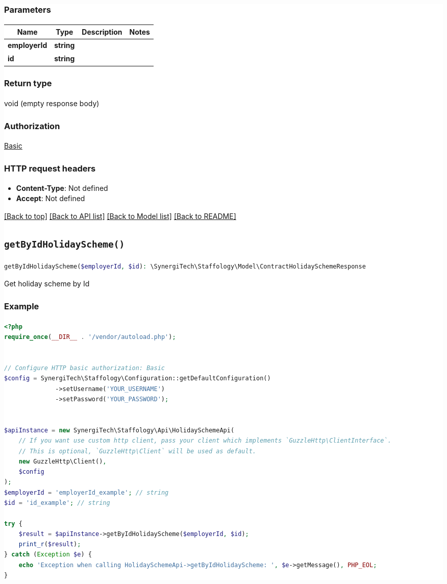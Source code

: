 ### Parameters

| Name | Type | Description  | Notes |
| ------------- | ------------- | ------------- | ------------- |
| **employerId** | **string**|  | |
| **id** | **string**|  | |

### Return type

void (empty response body)

### Authorization

[Basic](../../README.md#Basic)

### HTTP request headers

- **Content-Type**: Not defined
- **Accept**: Not defined

[[Back to top]](#) [[Back to API list]](../../README.md#endpoints)
[[Back to Model list]](../../README.md#models)
[[Back to README]](../../README.md)

## `getByIdHolidayScheme()`

```php
getByIdHolidayScheme($employerId, $id): \SynergiTech\Staffology\Model\ContractHolidaySchemeResponse
```

Get holiday scheme by Id

### Example

```php
<?php
require_once(__DIR__ . '/vendor/autoload.php');


// Configure HTTP basic authorization: Basic
$config = SynergiTech\Staffology\Configuration::getDefaultConfiguration()
              ->setUsername('YOUR_USERNAME')
              ->setPassword('YOUR_PASSWORD');


$apiInstance = new SynergiTech\Staffology\Api\HolidaySchemeApi(
    // If you want use custom http client, pass your client which implements `GuzzleHttp\ClientInterface`.
    // This is optional, `GuzzleHttp\Client` will be used as default.
    new GuzzleHttp\Client(),
    $config
);
$employerId = 'employerId_example'; // string
$id = 'id_example'; // string

try {
    $result = $apiInstance->getByIdHolidayScheme($employerId, $id);
    print_r($result);
} catch (Exception $e) {
    echo 'Exception when calling HolidaySchemeApi->getByIdHolidayScheme: ', $e->getMessage(), PHP_EOL;
}
```
